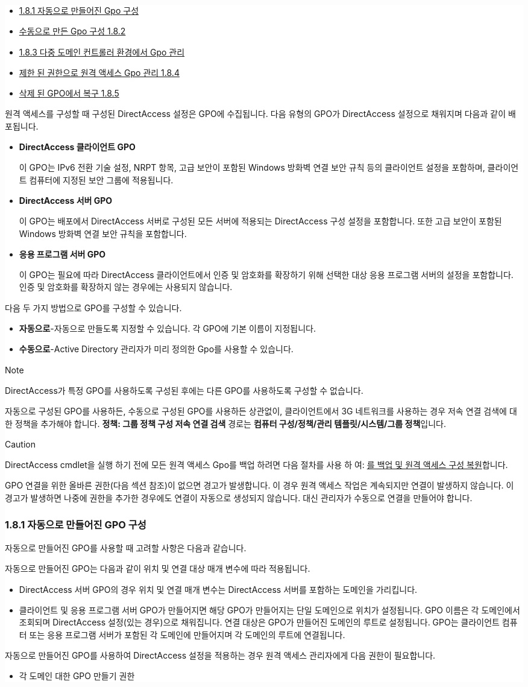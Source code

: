 -   [1.8.1 자동으로 만들어진 Gpo 구성](#181-configure-automatically-created-gpos)  
  
-   [수동으로 만든 Gpo 구성 1.8.2](#182-configure-manually-created-gpos)  
  
-   [1.8.3 다중 도메인 컨트롤러 환경에서 Gpo 관리](#183-manage-gpos-in-a-multi-domain-controller-environment)  
  
-   [제한 된 권한으로 원격 액세스 Gpo 관리 1.8.4](#184-manage-remote-access-gpos-with-limited-permissions)  
  
-   [삭제 된 GPO에서 복구 1.8.5](#185-recover-from-a-deleted-gpo)  
  
원격 액세스를 구성할 때 구성된 DirectAccess 설정은 GPO에 수집됩니다. 다음 유형의 GPO가 DirectAccess 설정으로 채워지며 다음과 같이 배포됩니다.  
  
-   **DirectAccess 클라이언트 GPO**  
  
    이 GPO는 IPv6 전환 기술 설정, NRPT 항목, 고급 보안이 포함된 Windows 방화벽 연결 보안 규칙 등의 클라이언트 설정을 포함하며, 클라이언트 컴퓨터에 지정된 보안 그룹에 적용됩니다.  
  
-   **DirectAccess 서버 GPO**  
  
    이 GPO는 배포에서 DirectAccess 서버로 구성된 모든 서버에 적용되는 DirectAccess 구성 설정을 포함합니다. 또한 고급 보안이 포함된 Windows 방화벽 연결 보안 규칙을 포함합니다.  
  
-   **응용 프로그램 서버 GPO**  
  
    이 GPO는 필요에 따라 DirectAccess 클라이언트에서 인증 및 암호화를 확장하기 위해 선택한 대상 응용 프로그램 서버의 설정을 포함합니다. 인증 및 암호화를 확장하지 않는 경우에는 사용되지 않습니다.  
  
다음 두 가지 방법으로 GPO를 구성할 수 있습니다.  
  
-   **자동으로**-자동으로 만들도록 지정할 수 있습니다. 각 GPO에 기본 이름이 지정됩니다.  
  
-   **수동으로**-Active Directory 관리자가 미리 정의한 Gpo를 사용할 수 있습니다.  
  
> [!NOTE]  
> DirectAccess가 특정 GPO를 사용하도록 구성된 후에는 다른 GPO를 사용하도록 구성할 수 없습니다.  
  
자동으로 구성된 GPO를 사용하든, 수동으로 구성된 GPO를 사용하든 상관없이, 클라이언트에서 3G 네트워크를 사용하는 경우 저속 연결 검색에 대한 정책을 추가해야 합니다. **정책: 그룹 정책 구성 저속 연결 검색** 경로는 **컴퓨터 구성/정책/관리 템플릿/시스템/그룹 정책**입니다.  
  
> [!CAUTION]  
> DirectAccess cmdlet을 실행 하기 전에 모든 원격 액세스 Gpo를 백업 하려면 다음 절차를 사용 하 여: [를 백업 및 원격 액세스 구성 복원](https://go.microsoft.com/fwlink/?LinkID=257928)합니다.  
  
GPO 연결을 위한 올바른 권한(다음 섹션 참조)이 없으면 경고가 발생합니다. 이 경우 원격 액세스 작업은 계속되지만 연결이 발생하지 않습니다. 이 경고가 발생하면 나중에 권한을 추가한 경우에도 연결이 자동으로 생성되지 않습니다. 대신 관리자가 수동으로 연결을 만들어야 합니다.  
  
### <a name="181-configure-automatically-created-gpos"></a>1.8.1 자동으로 만들어진 GPO 구성  
자동으로 만들어진 GPO를 사용할 때 고려할 사항은 다음과 같습니다.  
  
자동으로 만들어진 GPO는 다음과 같이 위치 및 연결 대상 매개 변수에 따라 적용됩니다.  
  
-   DirectAccess 서버 GPO의 경우 위치 및 연결 매개 변수는 DirectAccess 서버를 포함하는 도메인을 가리킵니다.  
  
-   클라이언트 및 응용 프로그램 서버 GPO가 만들어지면 해당 GPO가 만들어지는 단일 도메인으로 위치가 설정됩니다. GPO 이름은 각 도메인에서 조회되며 DirectAccess 설정(있는 경우)으로 채워집니다. 연결 대상은 GPO가 만들어진 도메인의 루트로 설정됩니다. GPO는 클라이언트 컴퓨터 또는 응용 프로그램 서버가 포함된 각 도메인에 만들어지며 각 도메인의 루트에 연결됩니다.  
  
자동으로 만들어진 GPO를 사용하여 DirectAccess 설정을 적용하는 경우 원격 액세스 관리자에게 다음 권한이 필요합니다.  
  
-   각 도메인 대한 GPO 만들기 권한  
  